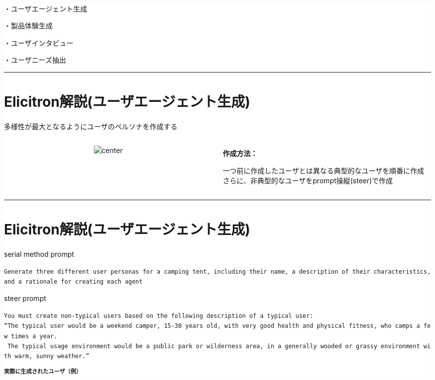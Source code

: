 ・ユーザエージェント生成

・製品体験生成

・ユーザインタビュー

・ユーザニーズ抽出

</div>

</div>

---

# Elicitron解説(ユーザエージェント生成)

多様性が最大となるようにユーザのペルソナを作成する

<div class="columns">

<div style="flex: 6; text-align:center">

![center](https://zund-arm-on.com/slides/LT_langgraph10/images/elicitron/image_elicitron_framework_1_agent.jpg)

</div>

<div style="flex: 6; text-align:left">
<br/>
<b>作成方法：</b>

一つ前に作成したユーザとは異なる典型的なユーザを順番に作成
さらに、非典型的なユーザをprompt操縦(steer)で作成

</div>

</div>

---

# Elicitron解説(ユーザエージェント生成)

serial method prompt
```
Generate three different user personas for a camping tent, including their name, a description of their characteristics, and a rationale for creating each agent
```

steer prompt
```
You must create non-typical users based on the following description of a typical user:
“The typical user would be a weekend camper, 15-30 years old, with very good health and physical fitness, who camps a few times a year.
 The typical usage environment would be a public park or wilderness area, in a generally wooded or grassy environment with warm, sunny weather.”
```

<div style="font-size: 80%">
<b>実際に生成されたユーザ（例）</b>
